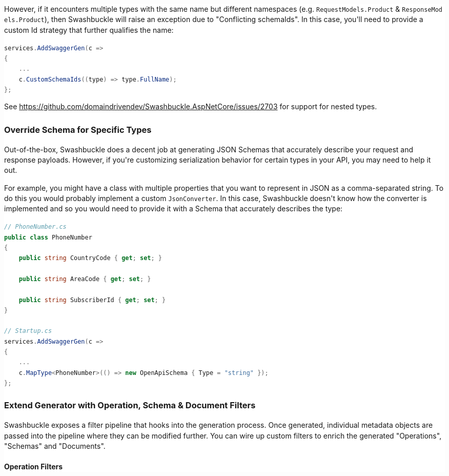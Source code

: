 However, if it encounters multiple types with the same name but different namespaces (e.g. `RequestModels.Product` & `ResponseModels.Product`), then Swashbuckle will raise an exception due to "Conflicting schemaIds". In this case, you'll need to provide a custom Id strategy that further qualifies the name:

```csharp
services.AddSwaggerGen(c =>
{
    ...
    c.CustomSchemaIds((type) => type.FullName);
};
```

See https://github.com/domaindrivendev/Swashbuckle.AspNetCore/issues/2703 for support for nested types.

### Override Schema for Specific Types ###

Out-of-the-box, Swashbuckle does a decent job at generating JSON Schemas that accurately describe your request and response payloads. However, if you're customizing serialization behavior for certain types in your API, you may need to help it out.

For example, you might have a class with multiple properties that you want to represent in JSON as a comma-separated string. To do this you would probably implement a custom `JsonConverter`. In this case, Swashbuckle doesn't know how the converter is implemented and so you would need to provide it with a Schema that accurately describes the type:

```csharp
// PhoneNumber.cs
public class PhoneNumber
{
    public string CountryCode { get; set; }

    public string AreaCode { get; set; }

    public string SubscriberId { get; set; }
}

// Startup.cs
services.AddSwaggerGen(c =>
{
    ...
    c.MapType<PhoneNumber>(() => new OpenApiSchema { Type = "string" });
};
```

### Extend Generator with Operation, Schema & Document Filters ###

Swashbuckle exposes a filter pipeline that hooks into the generation process. Once generated, individual metadata objects are passed into the pipeline where they can be modified further. You can wire up custom filters to enrich the generated "Operations", "Schemas" and "Documents".

#### Operation Filters ####
